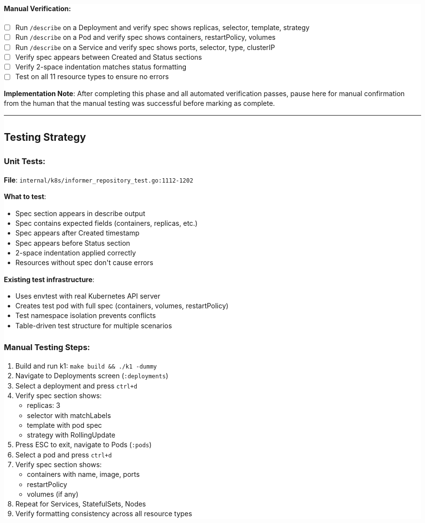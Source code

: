 #### Manual Verification:
- [ ] Run `/describe` on a Deployment and verify spec shows replicas,
      selector, template, strategy
- [ ] Run `/describe` on a Pod and verify spec shows containers,
      restartPolicy, volumes
- [ ] Run `/describe` on a Service and verify spec shows ports, selector,
      type, clusterIP
- [ ] Verify spec appears between Created and Status sections
- [ ] Verify 2-space indentation matches status formatting
- [ ] Test on all 11 resource types to ensure no errors

**Implementation Note**: After completing this phase and all automated
verification passes, pause here for manual confirmation from the human that
the manual testing was successful before marking as complete.

---

## Testing Strategy

### Unit Tests:
**File**: `internal/k8s/informer_repository_test.go:1112-1202`

**What to test**:
- Spec section appears in describe output
- Spec contains expected fields (containers, replicas, etc.)
- Spec appears after Created timestamp
- Spec appears before Status section
- 2-space indentation applied correctly
- Resources without spec don't cause errors

**Existing test infrastructure**:
- Uses envtest with real Kubernetes API server
- Creates test pod with full spec (containers, volumes, restartPolicy)
- Test namespace isolation prevents conflicts
- Table-driven test structure for multiple scenarios

### Manual Testing Steps:
1. Build and run k1: `make build && ./k1 -dummy`
2. Navigate to Deployments screen (`:deployments`)
3. Select a deployment and press `ctrl+d`
4. Verify spec section shows:
   - replicas: 3
   - selector with matchLabels
   - template with pod spec
   - strategy with RollingUpdate
5. Press ESC to exit, navigate to Pods (`:pods`)
6. Select a pod and press `ctrl+d`
7. Verify spec section shows:
   - containers with name, image, ports
   - restartPolicy
   - volumes (if any)
8. Repeat for Services, StatefulSets, Nodes
9. Verify formatting consistency across all resource types
